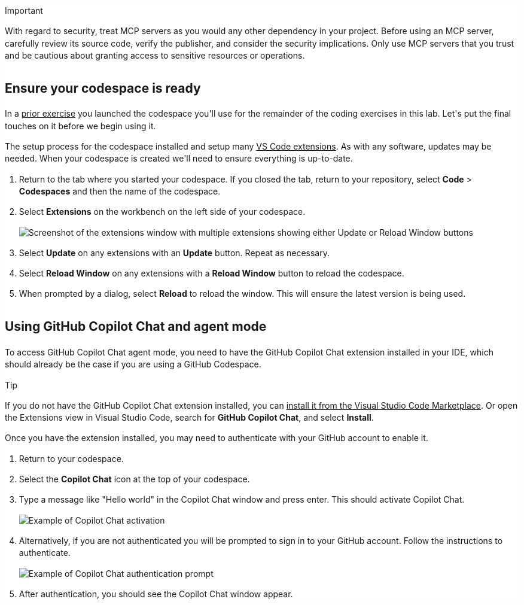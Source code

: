 > [!IMPORTANT]
> With regard to security, treat MCP servers as you would any other dependency in your project. Before using an MCP server, carefully review its source code, verify the publisher, and consider the security implications. Only use MCP servers that you trust and be cautious about granting access to sensitive resources or operations.

## Ensure your codespace is ready

In a [prior exercise][prereqs-lesson] you launched the codespace you'll use for the remainder of the coding exercises in this lab. Let's put the final touches on it before we begin using it.

The setup process for the codespace installed and setup many [VS Code extensions][vscode-extensions]. As with any software, updates may be needed. When your codespace is created we'll need to ensure everything is up-to-date.

1. Return to the tab where you started your codespace. If you closed the tab, return to your repository, select **Code** > **Codespaces** and then the name of the codespace.
2. Select **Extensions** on the workbench on the left side of your codespace.

    ![Screenshot of the extensions window with multiple extensions showing either Update or Reload Window buttons](images/extensions-updates.png)

3. Select **Update** on any extensions with an **Update** button. Repeat as necessary.
4. Select **Reload Window** on any extensions with a **Reload Window** button to reload the codespace.
5. When prompted by a dialog, select **Reload** to reload the window. This will ensure the latest version is being used.

## Using GitHub Copilot Chat and agent mode

To access GitHub Copilot Chat agent mode, you need to have the GitHub Copilot Chat extension installed in your IDE, which should already be the case if you are using a GitHub Codespace.

> [!TIP]
> If you do not have the GitHub Copilot Chat extension installed, you can [install it from the Visual Studio Code Marketplace][copilot-chat-extension]. Or open the Extensions view in Visual Studio Code, search for **GitHub Copilot Chat**, and select **Install**.

Once you have the extension installed, you may need to authenticate with your GitHub account to enable it.

1. Return to your codespace.
2. Select the **Copilot Chat** icon at the top of your codespace.
3. Type a message like "Hello world" in the Copilot Chat window and press enter. This should activate Copilot Chat.

    ![Example of Copilot Chat activation](images/copilot-chat-activation.png)

4. Alternatively, if you are not authenticated you will be prompted to sign in to your GitHub account. Follow the instructions to authenticate.

    ![Example of Copilot Chat authentication prompt](images/copilot-authentication.png)

5. After authentication, you should see the Copilot Chat window appear.


[previous-lesson]: ./1-copilot-coding-agent.md
[next-lesson]: ./3-custom-instructions.md
[prereqs-lesson]: ./0-prereqs.md
[mcp-blog-post]: https://github.blog/ai-and-ml/llms/what-the-heck-is-mcp-and-why-is-everyone-talking-about-it/
[github-mcp-server]: https://github.com/github/github-mcp-server
[playwright-mcp-server]: https://github.com/microsoft/playwright-mcp
[anthropic-mcp-servers]: https://github.com/modelcontextprotocol/servers
[vscode-extensions]: https://code.visualstudio.com/docs/configure/extensions/extension-marketplace
[copilot-chat-extension]: https://marketplace.visualstudio.com/items?itemName=GitHub.copilot
[github-pat-docs]: https://docs.github.com/en/authentication/keeping-your-account-and-data-secure/managing-your-personal-access-tokens#creating-a-fine-grained-personal-access-token
[remote-github-mcp-server]: https://github.blog/changelog/2025-06-12-remote-github-mcp-server-is-now-available-in-public-preview/
[vscode-mcp-config]: https://code.visualstudio.com/docs/copilot/chat/mcp-servers#_configuration-format